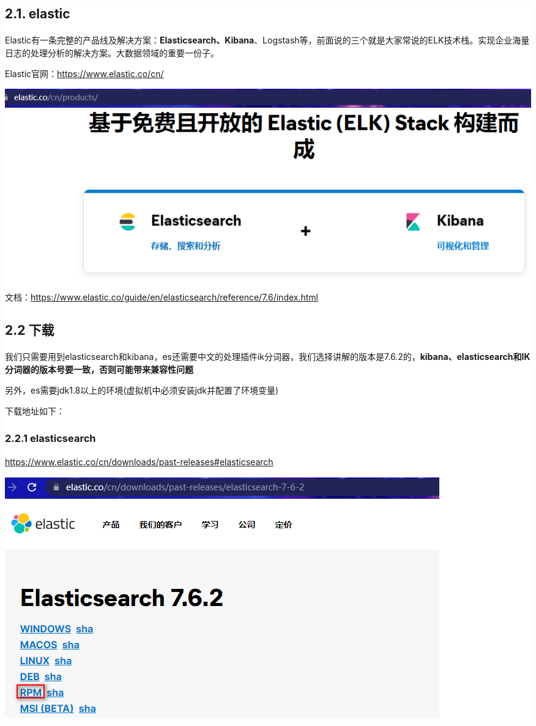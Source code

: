 ## 2.1.   elastic

Elastic有一条完整的产品线及解决方案：**Elasticsearch、Kibana**、Logstash等，前面说的三个就是大家常说的ELK技术栈。实现企业海量日志的处理分析的解决方案。大数据领域的重要一份子。

Elastic官网：https://www.elastic.co/cn/

![image-20220626072609042](assets/image-20220626072609042.png)

文档：https://www.elastic.co/guide/en/elasticsearch/reference/7.6/index.html



## 2.2 下载

我们只需要用到elasticsearch和kibana，es还需要中文的处理插件ik分词器，我们选择讲解的版本是7.6.2的，**kibana、elasticsearch和IK分词器的版本号要一致，否则可能带来兼容性问题**

另外，es需要jdk1.8以上的环境(虚拟机中必须安装jdk并配置了环境变量)

下载地址如下：

### 2.2.1 elasticsearch

https://www.elastic.co/cn/downloads/past-releases#elasticsearch

![image-20220626070651605](assets/image-20220626070651605.png)
